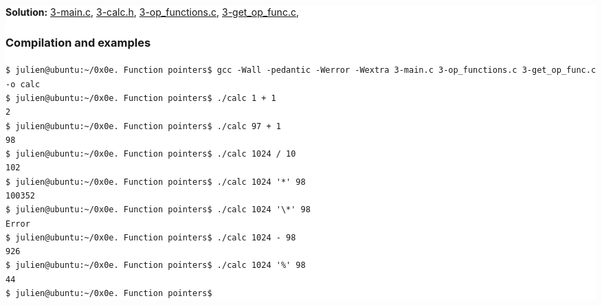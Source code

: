 **Solution:** [3-main.c](3-main.c), [3-calc.h](3-calc.h), [3-op_functions.c](3-op_functions.c), [3-get_op_func.c](3-get_op_func.c),

### Compilation and examples

```
$ julien@ubuntu:~/0x0e. Function pointers$ gcc -Wall -pedantic -Werror -Wextra 3-main.c 3-op_functions.c 3-get_op_func.c -o calc
$ julien@ubuntu:~/0x0e. Function pointers$ ./calc 1 + 1
2
$ julien@ubuntu:~/0x0e. Function pointers$ ./calc 97 + 1
98
$ julien@ubuntu:~/0x0e. Function pointers$ ./calc 1024 / 10
102
$ julien@ubuntu:~/0x0e. Function pointers$ ./calc 1024 '*' 98
100352
$ julien@ubuntu:~/0x0e. Function pointers$ ./calc 1024 '\*' 98
Error
$ julien@ubuntu:~/0x0e. Function pointers$ ./calc 1024 - 98
926
$ julien@ubuntu:~/0x0e. Function pointers$ ./calc 1024 '%' 98
44
$ julien@ubuntu:~/0x0e. Function pointers$
```

